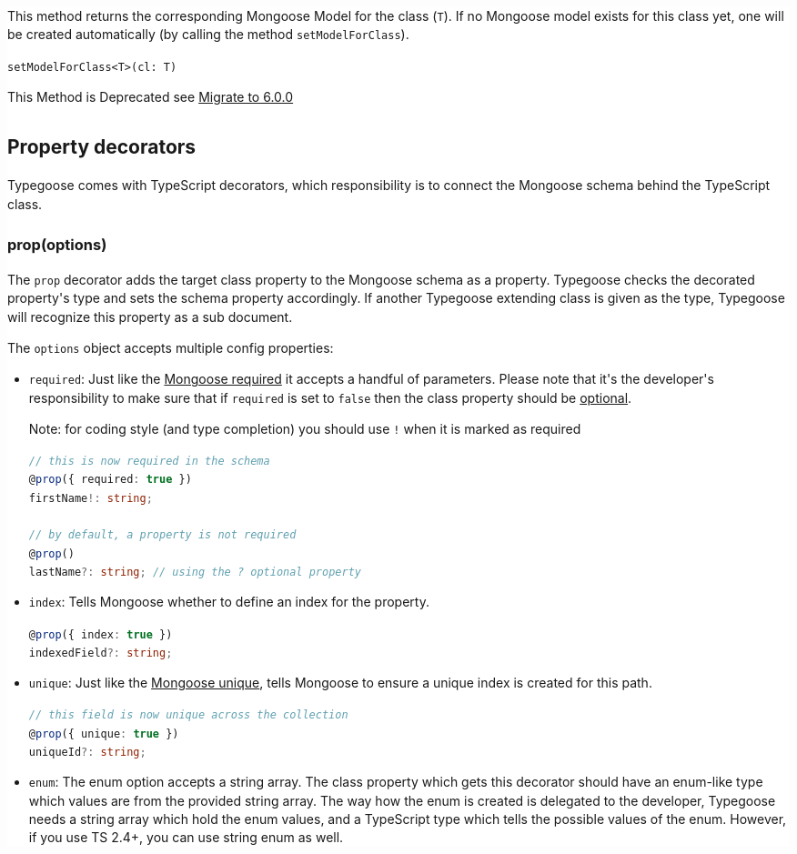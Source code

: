 This method returns the corresponding Mongoose Model for the class (`T`). If no Mongoose model exists for this class yet, one will be created automatically (by calling the method `setModelForClass`).

`setModelForClass<T>(cl: T)`

This Method is Deprecated see [Migrate to 6.0.0](migrate_to_6.md)

## Property decorators

Typegoose comes with TypeScript decorators, which responsibility is to connect the Mongoose schema behind the TypeScript class.

### prop(options)

The `prop` decorator adds the target class property to the Mongoose schema as a property. Typegoose checks the decorated property's type and sets the schema property accordingly. If another Typegoose extending class is given as the type, Typegoose will recognize this property as a sub document.

The `options` object accepts multiple config properties:
  - `required`: Just like the [Mongoose required](http://mongoosejs.com/docs/api.html#schematype_SchemaType-required)
    it accepts a handful of parameters. Please note that it's the developer's responsibility to make sure that
    if `required` is set to `false` then the class property should be [optional](https://www.typescriptlang.org/docs/handbook/interfaces.html#optional-properties).

    Note: for coding style (and type completion) you should use `!` when it is marked as required

    ```ts
    // this is now required in the schema
    @prop({ required: true })
    firstName!: string;

    // by default, a property is not required
    @prop()
    lastName?: string; // using the ? optional property
    ```

  - `index`: Tells Mongoose whether to define an index for the property.

    ```ts
    @prop({ index: true })
    indexedField?: string;
    ```

  - `unique`: Just like the [Mongoose unique](http://mongoosejs.com/docs/api.html#schematype_SchemaType-unique), tells Mongoose to ensure a unique index is created for this path.

    ```ts
    // this field is now unique across the collection
    @prop({ unique: true })
    uniqueId?: string;
    ```

  - `enum`: The enum option accepts a string array. The class property which gets this decorator should have an enum-like type which values are from the provided string array. The way how the enum is created is delegated to the developer, Typegoose needs a string array which hold the enum values, and a TypeScript type which tells the possible values of the enum.
  However, if you use TS 2.4+, you can use string enum as well.
